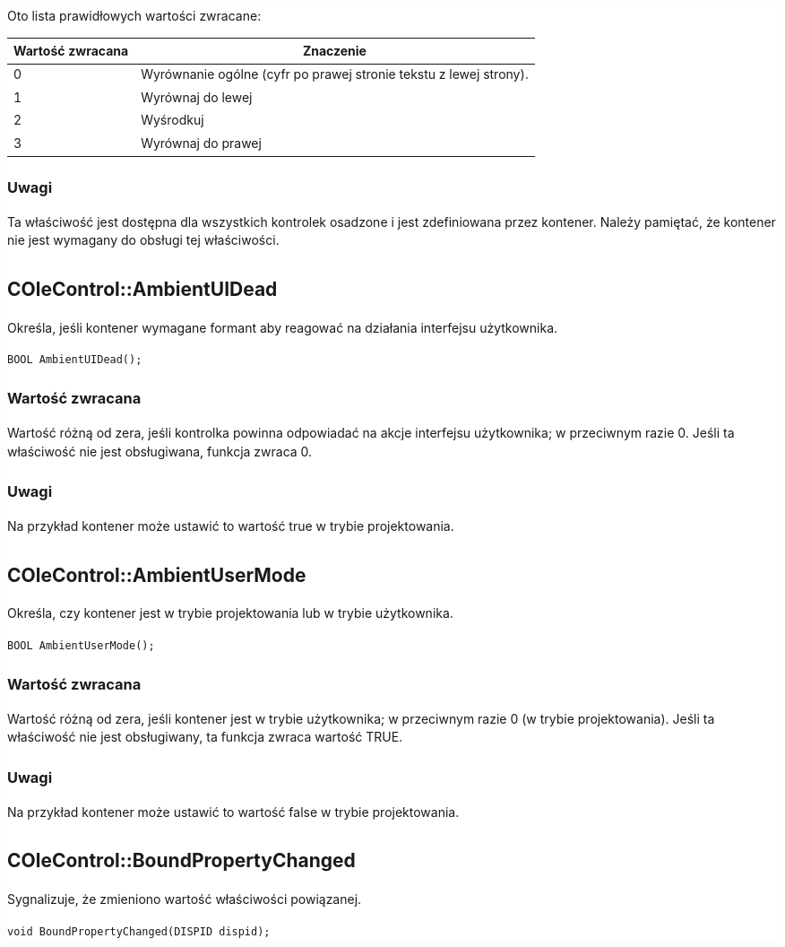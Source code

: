  Oto lista prawidłowych wartości zwracane:  
  
|Wartość zwracana|Znaczenie|  
|------------------|-------------|  
|0|Wyrównanie ogólne (cyfr po prawej stronie tekstu z lewej strony).|  
|1|Wyrównaj do lewej|  
|2|Wyśrodkuj|  
|3|Wyrównaj do prawej|  
  
### <a name="remarks"></a>Uwagi  
 Ta właściwość jest dostępna dla wszystkich kontrolek osadzone i jest zdefiniowana przez kontener. Należy pamiętać, że kontener nie jest wymagany do obsługi tej właściwości.  
  
##  <a name="ambientuidead"></a>  COleControl::AmbientUIDead  
 Określa, jeśli kontener wymagane formant aby reagować na działania interfejsu użytkownika.  
  
```  
BOOL AmbientUIDead();
```  
  
### <a name="return-value"></a>Wartość zwracana  
 Wartość różną od zera, jeśli kontrolka powinna odpowiadać na akcje interfejsu użytkownika; w przeciwnym razie 0. Jeśli ta właściwość nie jest obsługiwana, funkcja zwraca 0.  
  
### <a name="remarks"></a>Uwagi  
 Na przykład kontener może ustawić to wartość true w trybie projektowania.  
  
##  <a name="ambientusermode"></a>  COleControl::AmbientUserMode  
 Określa, czy kontener jest w trybie projektowania lub w trybie użytkownika.  
  
```  
BOOL AmbientUserMode();
```  
  
### <a name="return-value"></a>Wartość zwracana  
 Wartość różną od zera, jeśli kontener jest w trybie użytkownika; w przeciwnym razie 0 (w trybie projektowania). Jeśli ta właściwość nie jest obsługiwany, ta funkcja zwraca wartość TRUE.  
  
### <a name="remarks"></a>Uwagi  
 Na przykład kontener może ustawić to wartość false w trybie projektowania.  
  
##  <a name="boundpropertychanged"></a>  COleControl::BoundPropertyChanged  
 Sygnalizuje, że zmieniono wartość właściwości powiązanej.  
  
```  
void BoundPropertyChanged(DISPID dispid);
```  
  